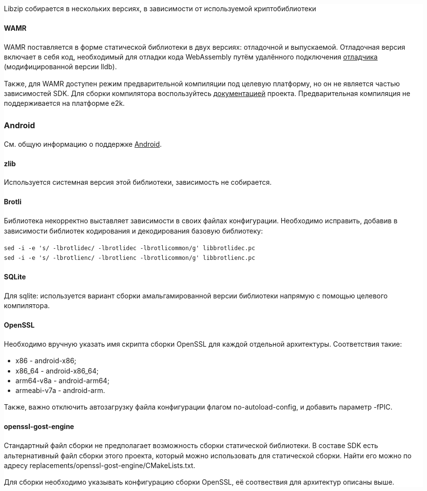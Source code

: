 Libzip собирается в нескольких версиях, в зависимости от используемой криптобиблиотеки

#### WAMR

WAMR поставляется в форме статической библиотеки в двух версиях: отладочной и выпускаемой. Отладочная версия включает в себя код, необходимый для отладки кода WebAssembly путём удалённого подключения [отладчика](https://github.com/bytecodealliance/wasm-micro-runtime/blob/main/doc/source_debugging.md) (модифицированной версии lldb).

Также, для WAMR доступен режим предварительной компиляции под целевую платформу, но он не является частью зависимостей SDK. Для сборки компилятора воспользуйтесь [документацией](https://github.com/bytecodealliance/wasm-micro-runtime/blob/main/wamr-compiler/README.md) проекта. Предварительная компиляция не поддерживается на платформе e2k.

### Android

См. общую информацию о поддержке [Android](other/android.md).

#### zlib

Используется системная версия этой библиотеки, зависимость не собирается.

#### Brotli

Библиотека некорректно выставляет зависимости в своих файлах конфигурации. Необходимо исправить, добавив в зависимоcти библиотек кодирования и декодирования базовую библиотеку:

```
sed -i -e 's/ -lbrotlidec/ -lbrotlidec -lbrotlicommon/g' libbrotlidec.pc
sed -i -e 's/ -lbrotlienc/ -lbrotlienc -lbrotlicommon/g' libbrotlienc.pc
```

#### SQLite

Для sqlite: используется вариант сборки амальгамированной версии библиотеки напрямую с помощью целевого компилятора.

#### OpenSSL

Необходимо вручную указать имя скрипта сборки OpenSSL для каждой отдельной архитектуры. Соответствия такие:

* x86 - android-x86;
* x86_64 - android-x86_64;
* arm64-v8a - android-arm64;
* armeabi-v7a - android-arm.

Также, важно отключить автозагрузку файла конфигурации флагом no-autoload-config, и добавить параметр -fPIC.

#### openssl-gost-engine

Стандартный файл сборки не предполагает возможность сборки статической библиотеки. В составе SDK есть альтернативный файл сборки этого проекта, который можно использовать для статической сборки. Найти его можно по адресу replacements/openssl-gost-engine/CMakeLists.txt.

Для сборки необходимо указывать конфигурацию сборки OpenSSL, её соотвествия для архитектур описаны выше.
